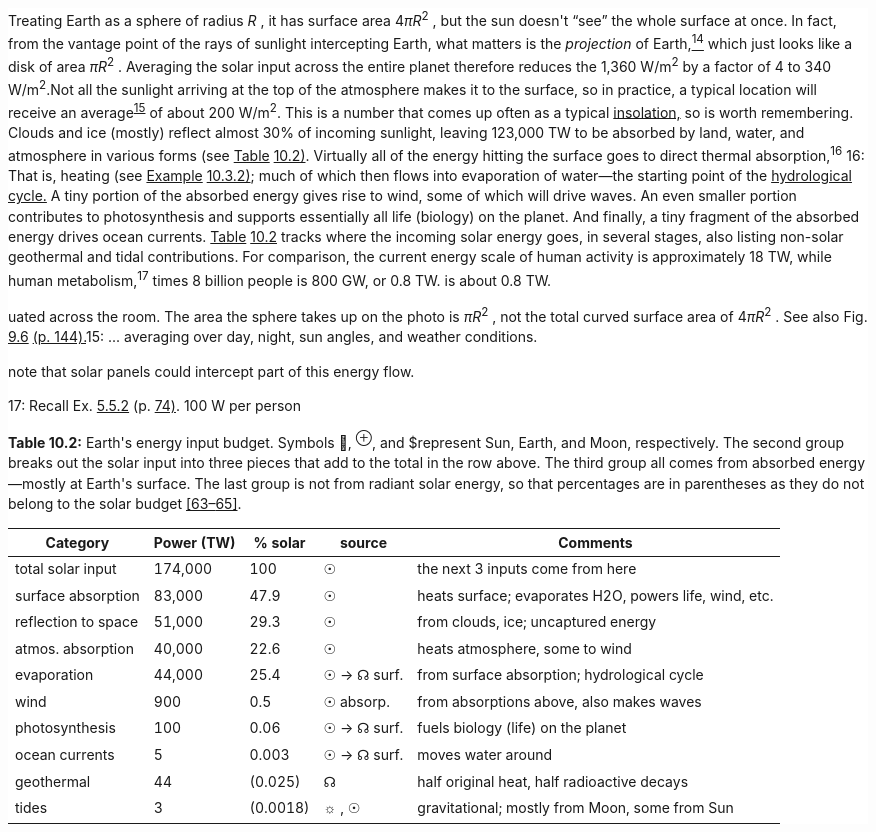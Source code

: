 Treating Earth as a sphere of radius  $R$ , it has surface area  $4\pi R^2$ , but the sun doesn't “see” the whole surface at once. In fact, from the vantage point of the rays of sunlight intercepting Earth, what matters is the *projection* of Earth,[<sup>14</sup>](#page-14-1) which just looks like a disk of area  $\pi R^2$ . Averaging the solar input across the entire planet therefore reduces the 1,360 W/m<sup>2</sup> by a factor of 4 to 340 W/m<sup>2</sup>.Not all the sunlight arriving at the top of the atmosphere makes it to the surface, so in practice, a typical location will receive an average<sup>[15](#page-450-0)</sup> of about 200 W/m<sup>2</sup>. This is a number that comes up often as a typical [insolation,](#page-450-0) so is worth remembering.
Clouds and ice (mostly) reflect almost 30% of incoming sunlight, leaving 123,000 TW to be absorbed by land, water, and atmosphere in various forms (see [Table](#page-187-0) [10.2\)](#page-187-0). Virtually all of the energy hitting the surface goes to direct thermal absorption,<sup>16</sup> 16: That is, heating (see [Example](#page-187-1) [10.3.2\)](#page-187-1); much of which then flows into evaporation of water—the starting point of the [hydrological cycle.](#page-449-1) A tiny portion of the absorbed energy gives rise to wind, some of which will drive waves. An even smaller portion contributes to photosynthesis and supports essentially all life (biology) on the planet. And finally, a tiny fragment of the absorbed energy drives ocean currents. [Table](#page-187-0) [10.2](#page-187-0) tracks where the incoming solar energy goes, in several stages, also listing non-solar geothermal and tidal contributions. For comparison, the current energy scale of human activity is approximately 18 TW, while human metabolism,<sup>17</sup> times 8 billion people is 800 GW, or 0.8 TW. is about 0.8 TW.

uated across the room. The area the sphere takes up on the photo is  $\pi R^2$ , not the total curved surface area of  $4\pi R^2$ . See also Fig. [9.6](#page-163-0) [\(p. 144\).](#page-163-0)15: ... averaging over day, night, sun angles,
and weather conditions.

note that solar panels could intercept part of this energy flow.

17: Recall Ex. [5.5.2](#page-93-0) (p. [74\)](#page-93-0). 100 W per person

**Table 10.2:** Earth's energy input budget. Symbols , <sup>⊕</sup>, and \$represent Sun, Earth, and Moon, respectively. The second group breaks out the solar input into three pieces that add to the total in the row above. The third group all comes from absorbed energy—mostly at Earth's surface. The last group is not from radiant solar energy, so that percentages are in parentheses as they do not belong to the solar budget [\[63–](#page-435-0)[65\]](#page-435-1).

<span id="page-187-0"></span>

| Category            | Power (TW) | % solar  | source                                                                                        | Comments                                               |
|---------------------|------------|----------|-----------------------------------------------------------------------------------------------|--------------------------------------------------------|
| total solar input   | 174,000    | 100      | <span style="font-family: Symbol">☉</span>                                                    | the next 3 inputs come from here                       |
| surface absorption  | 83,000     | 47.9     | <span style="font-family: Symbol">☉</span>                                                    | heats surface; evaporates H2O, powers life, wind, etc. |
| reflection to space | 51,000     | 29.3     | <span style="font-family: Symbol">☉</span>                                                    | from clouds, ice; uncaptured energy                    |
| atmos. absorption   | 40,000     | 22.6     | <span style="font-family: Symbol">☉</span>                                                    | heats atmosphere, some to wind                         |
| evaporation         | 44,000     | 25.4     | <span style="font-family: Symbol">☉</span> → <span style="font-family: Symbol">☊</span> surf. | from surface absorption; hydrological cycle            |
| wind                | 900        | 0.5      | <span style="font-family: Symbol">☉</span> absorp.                                            | from absorptions above, also makes waves               |
| photosynthesis      | 100        | 0.06     | <span style="font-family: Symbol">☉</span> → <span style="font-family: Symbol">☊</span> surf. | fuels biology (life) on the planet                     |
| ocean currents      | 5          | 0.003    | <span style="font-family: Symbol">☉</span> → <span style="font-family: Symbol">☊</span> surf. | moves water around                                     |
| geothermal          | 44         | (0.025)  | <span style="font-family: Symbol">☊</span>                                                    | half original heat, half radioactive decays            |
| tides               | 3          | (0.0018) | <span style="font-family: Symbol">☼</span> , <span style="font-family: Symbol">☉</span>       | gravitational; mostly from Moon, some from Sun         |

